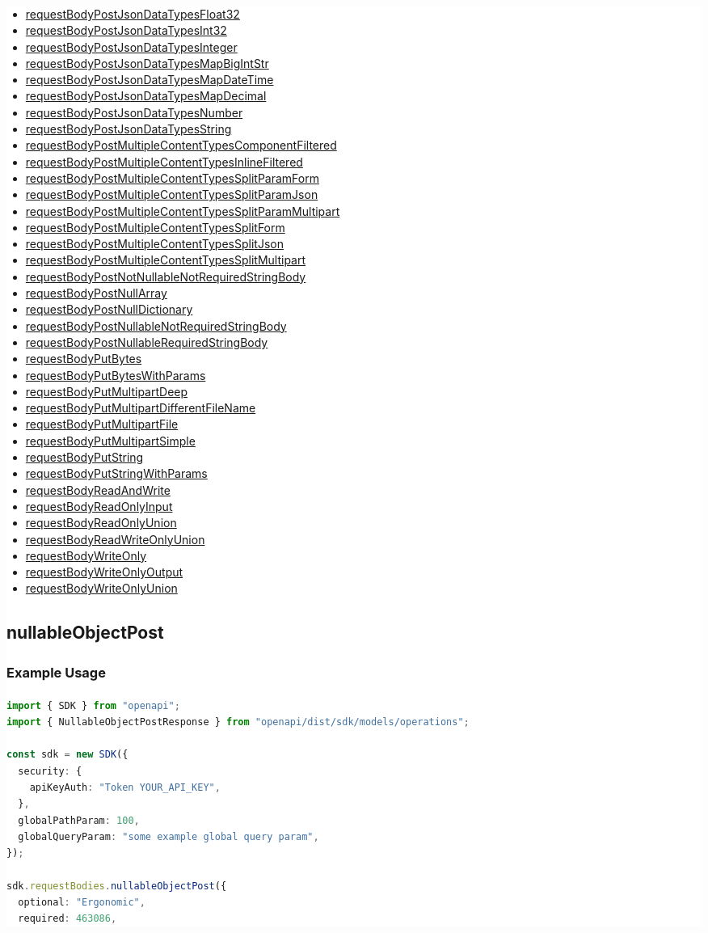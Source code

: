 * [requestBodyPostJsonDataTypesFloat32](#requestbodypostjsondatatypesfloat32)
* [requestBodyPostJsonDataTypesInt32](#requestbodypostjsondatatypesint32)
* [requestBodyPostJsonDataTypesInteger](#requestbodypostjsondatatypesinteger)
* [requestBodyPostJsonDataTypesMapBigIntStr](#requestbodypostjsondatatypesmapbigintstr)
* [requestBodyPostJsonDataTypesMapDateTime](#requestbodypostjsondatatypesmapdatetime)
* [requestBodyPostJsonDataTypesMapDecimal](#requestbodypostjsondatatypesmapdecimal)
* [requestBodyPostJsonDataTypesNumber](#requestbodypostjsondatatypesnumber)
* [requestBodyPostJsonDataTypesString](#requestbodypostjsondatatypesstring)
* [requestBodyPostMultipleContentTypesComponentFiltered](#requestbodypostmultiplecontenttypescomponentfiltered)
* [requestBodyPostMultipleContentTypesInlineFiltered](#requestbodypostmultiplecontenttypesinlinefiltered)
* [requestBodyPostMultipleContentTypesSplitParamForm](#requestbodypostmultiplecontenttypessplitparamform)
* [requestBodyPostMultipleContentTypesSplitParamJson](#requestbodypostmultiplecontenttypessplitparamjson)
* [requestBodyPostMultipleContentTypesSplitParamMultipart](#requestbodypostmultiplecontenttypessplitparammultipart)
* [requestBodyPostMultipleContentTypesSplitForm](#requestbodypostmultiplecontenttypessplitform)
* [requestBodyPostMultipleContentTypesSplitJson](#requestbodypostmultiplecontenttypessplitjson)
* [requestBodyPostMultipleContentTypesSplitMultipart](#requestbodypostmultiplecontenttypessplitmultipart)
* [requestBodyPostNotNullableNotRequiredStringBody](#requestbodypostnotnullablenotrequiredstringbody)
* [requestBodyPostNullArray](#requestbodypostnullarray)
* [requestBodyPostNullDictionary](#requestbodypostnulldictionary)
* [requestBodyPostNullableNotRequiredStringBody](#requestbodypostnullablenotrequiredstringbody)
* [requestBodyPostNullableRequiredStringBody](#requestbodypostnullablerequiredstringbody)
* [requestBodyPutBytes](#requestbodyputbytes)
* [requestBodyPutBytesWithParams](#requestbodyputbyteswithparams)
* [requestBodyPutMultipartDeep](#requestbodyputmultipartdeep)
* [requestBodyPutMultipartDifferentFileName](#requestbodyputmultipartdifferentfilename)
* [requestBodyPutMultipartFile](#requestbodyputmultipartfile)
* [requestBodyPutMultipartSimple](#requestbodyputmultipartsimple)
* [requestBodyPutString](#requestbodyputstring)
* [requestBodyPutStringWithParams](#requestbodyputstringwithparams)
* [requestBodyReadAndWrite](#requestbodyreadandwrite)
* [requestBodyReadOnlyInput](#requestbodyreadonlyinput)
* [requestBodyReadOnlyUnion](#requestbodyreadonlyunion)
* [requestBodyReadWriteOnlyUnion](#requestbodyreadwriteonlyunion)
* [requestBodyWriteOnly](#requestbodywriteonly)
* [requestBodyWriteOnlyOutput](#requestbodywriteonlyoutput)
* [requestBodyWriteOnlyUnion](#requestbodywriteonlyunion)

## nullableObjectPost

### Example Usage

```typescript
import { SDK } from "openapi";
import { NullableObjectPostResponse } from "openapi/dist/sdk/models/operations";

const sdk = new SDK({
  security: {
    apiKeyAuth: "Token YOUR_API_KEY",
  },
  globalPathParam: 100,
  globalQueryParam: "some example global query param",
});

sdk.requestBodies.nullableObjectPost({
  optional: "Ergonomic",
  required: 463086,
```